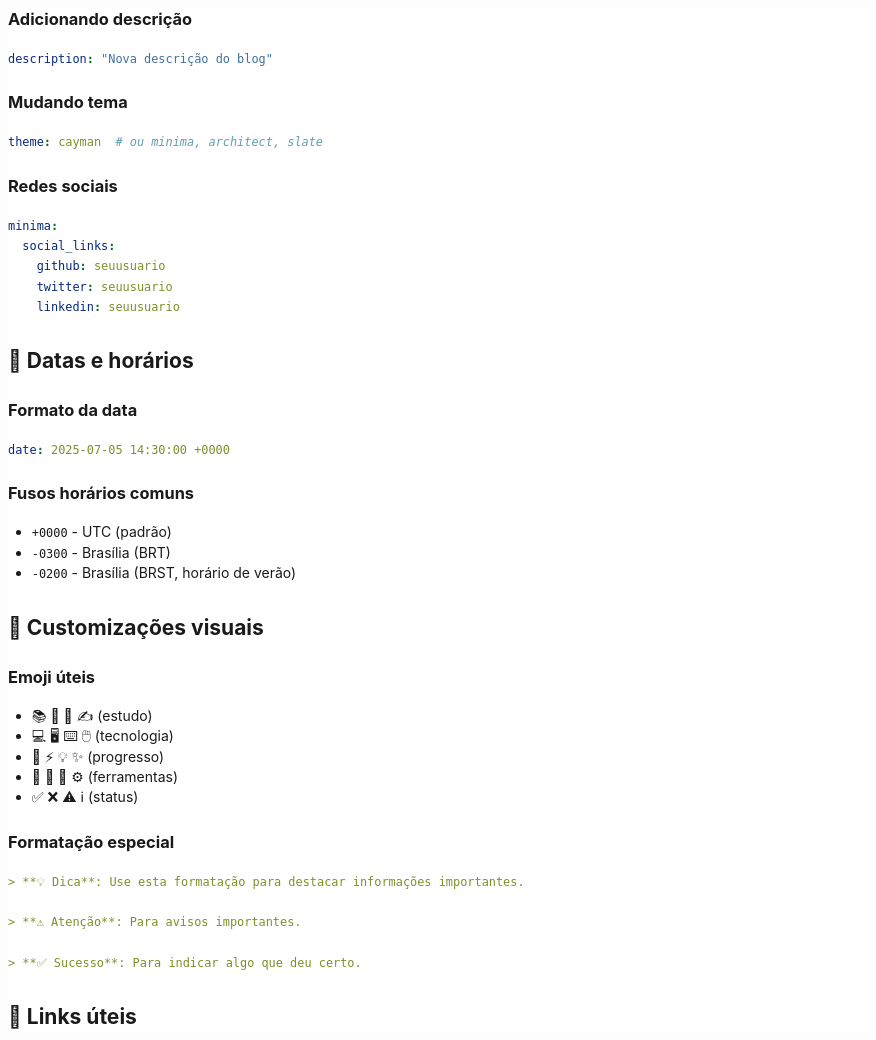 ### Adicionando descrição
```yaml
description: "Nova descrição do blog"
```

### Mudando tema
```yaml
theme: cayman  # ou minima, architect, slate
```

### Redes sociais
```yaml
minima:
  social_links:
    github: seuusuario
    twitter: seuusuario
    linkedin: seuusuario
```

## 📅 Datas e horários

### Formato da data
```yaml
date: 2025-07-05 14:30:00 +0000
```

### Fusos horários comuns
- `+0000` - UTC (padrão)
- `-0300` - Brasília (BRT)
- `-0200` - Brasília (BRST, horário de verão)

## 🎨 Customizações visuais

### Emoji úteis
- 📚 📖 📝 ✍️ (estudo)
- 💻 🖥️ ⌨️ 🖱️ (tecnologia)
- 🚀 ⚡ 💡 ✨ (progresso)
- 🎯 🎨 🔧 ⚙️ (ferramentas)
- ✅ ❌ ⚠️ ℹ️ (status)

### Formatação especial
```markdown
> **💡 Dica**: Use esta formatação para destacar informações importantes.

> **⚠️ Atenção**: Para avisos importantes.

> **✅ Sucesso**: Para indicar algo que deu certo.
```

## 🔗 Links úteis
